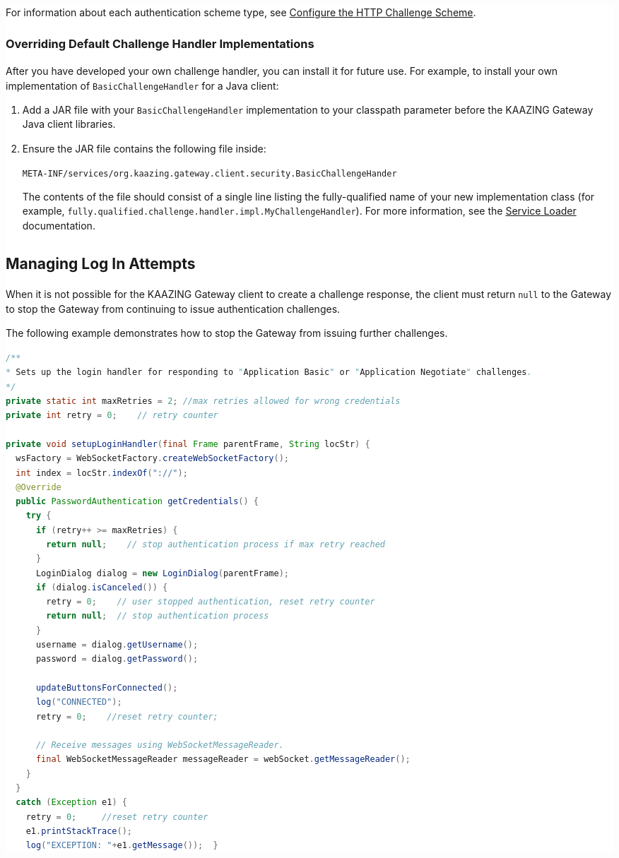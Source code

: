 For information about each authentication scheme type, see [Configure the HTTP Challenge Scheme](../security/p_aaa_config_authscheme.md).

### Overriding Default Challenge Handler Implementations

After you have developed your own challenge handler, you can install it for future use. For example, to install your own implementation of `BasicChallengeHandler` for a Java client:

1.  Add a JAR file with your `BasicChallengeHandler` implementation to your classpath parameter before the KAAZING Gateway Java client libraries.
2.  Ensure the JAR file contains the following file inside:
    
    ```
    META-INF/services/org.kaazing.gateway.client.security.BasicChallengeHander
    ```
    
    The contents of the file should consist of a single line listing the fully-qualified name of your new implementation class (for example, `fully.qualified.challenge.handler.impl.MyChallengeHandler`). For more information, see the [Service Loader](http://docs.oracle.com/javase/7/docs/api/java/util/ServiceLoader.html) documentation.

Managing Log In Attempts
------------------------

When it is not possible for the KAAZING Gateway client to create a challenge response, the client must return `null` to the Gateway to stop the Gateway from continuing to issue authentication challenges.

The following example demonstrates how to stop the Gateway from issuing further challenges.

``` java
/**
* Sets up the login handler for responding to "Application Basic" or "Application Negotiate" challenges.
*/
private static int maxRetries = 2; //max retries allowed for wrong credentials
private int retry = 0;    // retry counter

private void setupLoginHandler(final Frame parentFrame, String locStr) {
  wsFactory = WebSocketFactory.createWebSocketFactory();
  int index = locStr.indexOf("://");
  @Override
  public PasswordAuthentication getCredentials() {
    try {
      if (retry++ >= maxRetries) {
        return null;    // stop authentication process if max retry reached
      }
      LoginDialog dialog = new LoginDialog(parentFrame);
      if (dialog.isCanceled()) {
        retry = 0;    // user stopped authentication, reset retry counter
        return null;  // stop authentication process
      }
      username = dialog.getUsername();
      password = dialog.getPassword();

      updateButtonsForConnected();
      log("CONNECTED");
      retry = 0;    //reset retry counter;

      // Receive messages using WebSocketMessageReader.
      final WebSocketMessageReader messageReader = webSocket.getMessageReader();
    }
  } 
  catch (Exception e1) {
    retry = 0;     //reset retry counter
    e1.printStackTrace();
    log("EXCEPTION: "+e1.getMessage());  }
```